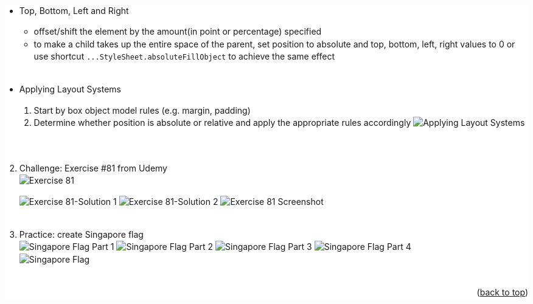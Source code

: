    - Top, Bottom, Left and Right
     <br />
     - offset/shift the element by the amount(in point or percentage) specified
     - to make a child takes up the entire space of the parent, set position to absolute and top, bottom, left, right values to 0 or use shortcut `...StyleSheet.absoluteFillObject` to achieve the same effect
     <br />

   - Applying Layout Systems
     1. Start by box object model rules (e.g. margin, padding)
     2. Determine whether position is absolute or relative and apply the appropriate rules accordingly
        <img width="500" alt="Applying Layout Systems" src="https://user-images.githubusercontent.com/97433108/165698603-8613fb3a-59d9-415b-aac8-61b4b87318a0.png">
     <br />
     <br />

2. Challenge: Exercise #81 from Udemy
   <br />
   <img width="600" alt="Exercise 81" src="https://user-images.githubusercontent.com/97433108/165700900-e49a37a6-da1b-42c7-af27-34c04b8c7ab2.png">
   <br />
   
   <img width="250" alt="Exercise 81-Solution 1" src="https://user-images.githubusercontent.com/97433108/165712193-eab57bff-108f-4422-95cb-ba77a4de4278.png">
   <img width="250" alt="Exercise 81-Solution 2" src="https://user-images.githubusercontent.com/97433108/165712241-66d8b805-cba2-4620-a9c1-17f7ad4cf73b.png">
   <img width="250" alt="Exercise 81 Screenshot" src="https://user-images.githubusercontent.com/97433108/165712352-fee59692-6c42-4e43-8c21-a8bd5fb97fd8.png">
   <br />
   <br />
   
3. Practice: create Singapore flag
   <br />
   <img width="250" alt="Singapore Flag Part 1" src="https://user-images.githubusercontent.com/97433108/165747684-a166d167-c66a-4771-b313-870a42d8e40c.png">
   <img width="200" alt="Singapore Flag Part 2" src="https://user-images.githubusercontent.com/97433108/165751924-7bdb932b-7bc5-4506-b16f-b69f59cf3aa3.png">
   <img width="200" alt="Singapore Flag Part 3" src="https://user-images.githubusercontent.com/97433108/165751952-3712bb81-7afd-4b85-833f-bc2f3bd104ab.png">
   <img width="170" alt="Singapore Flag Part 4" src="https://user-images.githubusercontent.com/97433108/165751985-d62ef6f0-60d8-45d3-8f13-4bd3b51b4de9.png">
   <br />
   <img width="300" alt="Singapore Flag" src="https://user-images.githubusercontent.com/97433108/165748001-ee25eaaf-89ea-44cf-9d07-510a53ee5c5b.png">
   <br />
   <br />

<p align="right">(<a href="#top">back to top</a>)</p>

